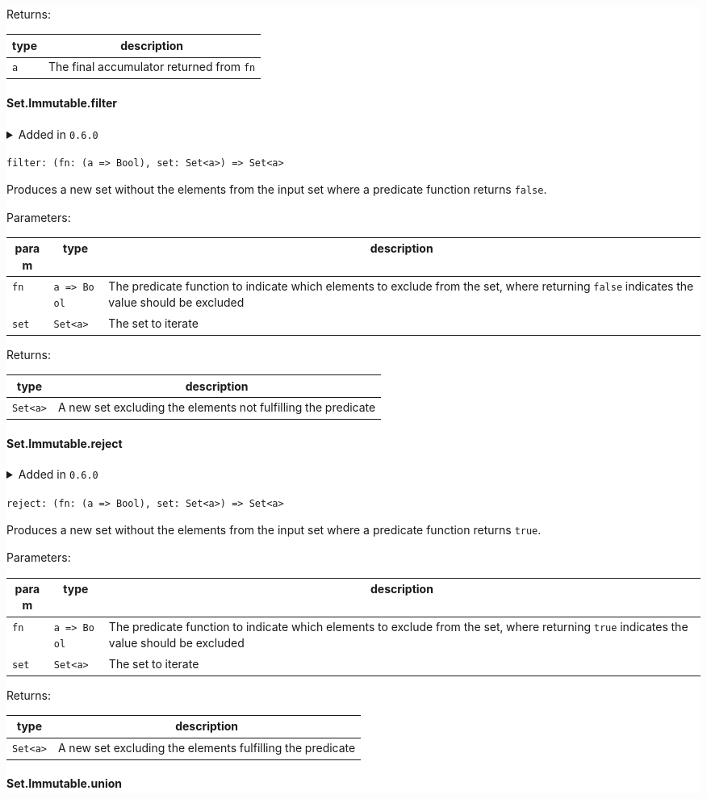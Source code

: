 Returns:

| type | description                              |
| ---- | ---------------------------------------- |
| `a`  | The final accumulator returned from `fn` |

#### Set.Immutable.**filter**

<details><summary>Added in <code>0.6.0</code></summary></details>

```grain
filter: (fn: (a => Bool), set: Set<a>) => Set<a>
```

Produces a new set without the elements from the input set where a predicate function returns `false`.

Parameters:

| param | type        | description                                                                                                                               |
| ----- | ----------- | ----------------------------------------------------------------------------------------------------------------------------------------- |
| `fn`  | `a => Bool` | The predicate function to indicate which elements to exclude from the set, where returning `false` indicates the value should be excluded |
| `set` | `Set<a>`    | The set to iterate                                                                                                                        |

Returns:

| type     | description                                                   |
| -------- | ------------------------------------------------------------- |
| `Set<a>` | A new set excluding the elements not fulfilling the predicate |

#### Set.Immutable.**reject**

<details><summary>Added in <code>0.6.0</code></summary></details>

```grain
reject: (fn: (a => Bool), set: Set<a>) => Set<a>
```

Produces a new set without the elements from the input set where a predicate function returns `true`.

Parameters:

| param | type        | description                                                                                                                              |
| ----- | ----------- | ---------------------------------------------------------------------------------------------------------------------------------------- |
| `fn`  | `a => Bool` | The predicate function to indicate which elements to exclude from the set, where returning `true` indicates the value should be excluded |
| `set` | `Set<a>`    | The set to iterate                                                                                                                       |

Returns:

| type     | description                                               |
| -------- | --------------------------------------------------------- |
| `Set<a>` | A new set excluding the elements fulfilling the predicate |

#### Set.Immutable.**union**
